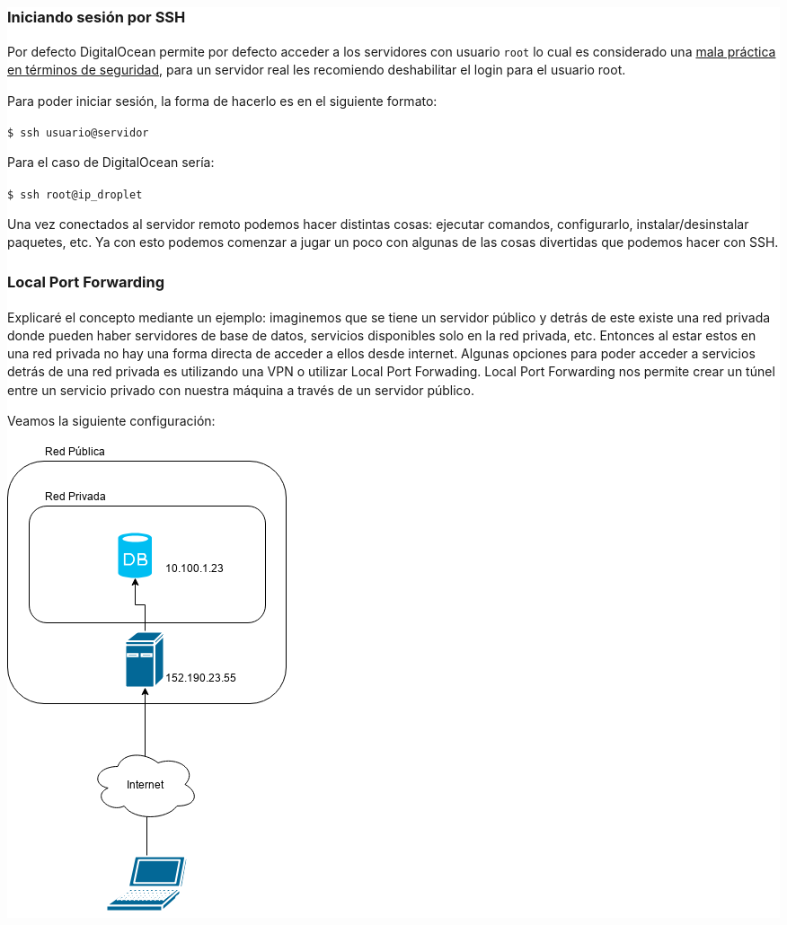 ### Iniciando sesión por SSH

Por defecto DigitalOcean permite por defecto acceder a los servidores con usuario `root` lo cual es considerado una [mala práctica en términos de seguridad](https://unix.stackexchange.com/questions/82626/why-is-root-login-via-ssh-so-bad-that-everyone-advises-to-disable-it), para un servidor real les recomiendo deshabilitar el login para el usuario root.

Para poder iniciar sesión, la forma de hacerlo es en el siguiente formato:

```
$ ssh usuario@servidor
```

Para el caso de DigitalOcean sería:

```
$ ssh root@ip_droplet
```

Una vez conectados al servidor remoto podemos hacer distintas cosas: ejecutar comandos, configurarlo, instalar/desinstalar paquetes, etc. Ya con esto podemos comenzar a jugar un poco con algunas de las cosas divertidas que podemos hacer con SSH.

### Local Port Forwarding
Explicaré el concepto mediante un ejemplo: imaginemos que se tiene un servidor público y detrás de este existe una red privada donde pueden haber servidores de base de datos, servicios disponibles solo en la red privada, etc. Entonces al estar estos en una red privada no hay una forma directa de acceder a ellos desde internet. Algunas opciones para poder acceder a servicios detrás de una red privada es utilizando una VPN o utilizar Local Port Forwading. Local Port Forwarding nos permite crear un túnel entre un servicio privado con nuestra máquina a través de un servidor público.

Veamos la siguiente configuración:

![](/img/ssh_guide_1.png)
